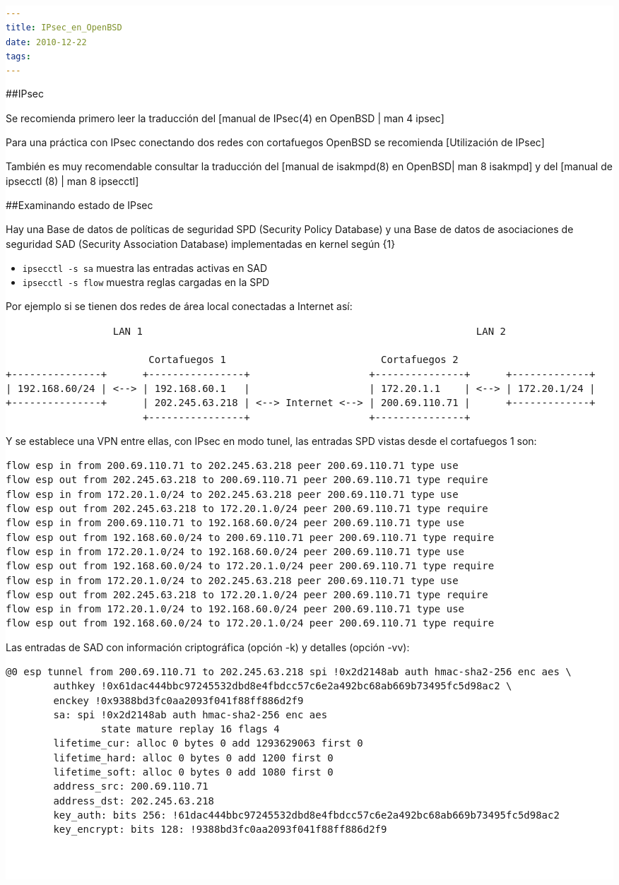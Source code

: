 ```yaml
---
title: IPsec_en_OpenBSD
date: 2010-12-22
tags:
---
```

##IPsec

Se recomienda primero leer la traducción del [manual de IPsec(4) en OpenBSD | man 4 ipsec]

Para una práctica con IPsec conectando dos redes con cortafuegos OpenBSD se recomienda [Utilización de IPsec]

También es muy recomendable consultar la traducción del [manual de isakmpd(8) en OpenBSD| man 8 isakmpd] y del [manual de ipsecctl (8) | man 8 ipsecctl] 

##Examinando estado de IPsec

Hay una Base de datos de políticas de seguridad SPD (Security Policy Database) y una Base de datos de asociaciones de seguridad SAD (Security Association Database) implementadas en kernel según {1}

* ```ipsecctl -s sa``` muestra las entradas activas en SAD
* ```ipsecctl -s flow``` muestra reglas cargadas en la SPD

Por ejemplo si se tienen dos redes de área local conectadas a Internet así:

<pre>
                  LAN 1                                                        LAN 2

                        Cortafuegos 1                          Cortafuegos 2          
+---------------+      +----------------+                    +---------------+      +-------------+
| 192.168.60/24 | <--> | 192.168.60.1   |                    | 172.20.1.1    | <--> | 172.20.1/24 |
+---------------+      | 202.245.63.218 | <--> Internet <--> | 200.69.110.71 |      +-------------+
                       +----------------+                    +---------------+  
</pre>                                                             

Y se establece una VPN entre ellas, con IPsec en modo tunel, las entradas SPD vistas desde el cortafuegos 1 son:
<pre>
flow esp in from 200.69.110.71 to 202.245.63.218 peer 200.69.110.71 type use
flow esp out from 202.245.63.218 to 200.69.110.71 peer 200.69.110.71 type require
flow esp in from 172.20.1.0/24 to 202.245.63.218 peer 200.69.110.71 type use
flow esp out from 202.245.63.218 to 172.20.1.0/24 peer 200.69.110.71 type require
flow esp in from 200.69.110.71 to 192.168.60.0/24 peer 200.69.110.71 type use
flow esp out from 192.168.60.0/24 to 200.69.110.71 peer 200.69.110.71 type require
flow esp in from 172.20.1.0/24 to 192.168.60.0/24 peer 200.69.110.71 type use
flow esp out from 192.168.60.0/24 to 172.20.1.0/24 peer 200.69.110.71 type require
flow esp in from 172.20.1.0/24 to 202.245.63.218 peer 200.69.110.71 type use
flow esp out from 202.245.63.218 to 172.20.1.0/24 peer 200.69.110.71 type require
flow esp in from 172.20.1.0/24 to 192.168.60.0/24 peer 200.69.110.71 type use
flow esp out from 192.168.60.0/24 to 172.20.1.0/24 peer 200.69.110.71 type require
</pre>

Las entradas de SAD con información criptográfica (opción -k) y detalles (opción -vv):
<pre>
@0 esp tunnel from 200.69.110.71 to 202.245.63.218 spi !0x2d2148ab auth hmac-sha2-256 enc aes \
        authkey !0x61dac444bbc97245532dbd8e4fbdcc57c6e2a492bc68ab669b73495fc5d98ac2 \
        enckey !0x9388bd3fc0aa2093f041f88ff886d2f9
        sa: spi !0x2d2148ab auth hmac-sha2-256 enc aes
                state mature replay 16 flags 4
        lifetime_cur: alloc 0 bytes 0 add 1293629063 first 0
        lifetime_hard: alloc 0 bytes 0 add 1200 first 0
        lifetime_soft: alloc 0 bytes 0 add 1080 first 0
        address_src: 200.69.110.71
        address_dst: 202.245.63.218
        key_auth: bits 256: !61dac444bbc97245532dbd8e4fbdcc57c6e2a492bc68ab669b73495fc5d98ac2
        key_encrypt: bits 128: !9388bd3fc0aa2093f041f88ff886d2f9